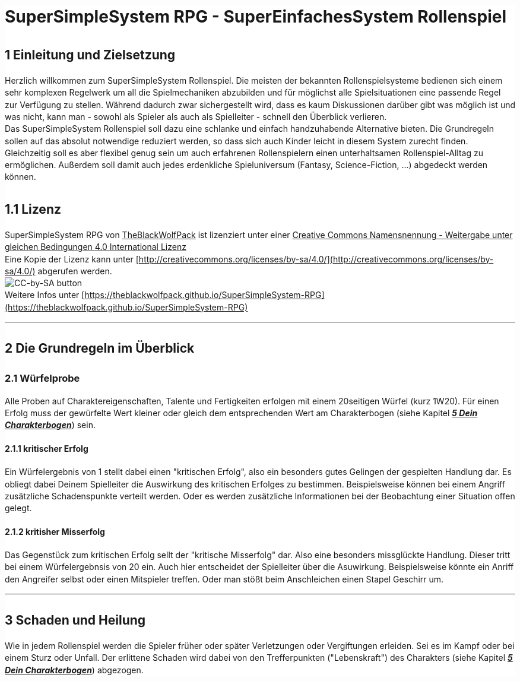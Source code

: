 # SuperSimpleSystem RPG - SuperEinfachesSystem Rollenspiel
## 1 Einleitung und Zielsetzung
Herzlich willkommen zum SuperSimpleSystem Rollenspiel. Die meisten der bekannten Rollenspielsysteme bedienen sich einem sehr komplexen Regelwerk um all die Spielmechaniken abzubilden und für möglichst alle Spielsituationen eine passende Regel zur Verfügung zu stellen. Während dadurch zwar sichergestellt wird, dass es kaum Diskussionen darüber gibt was möglich ist und was nicht, kann man - sowohl als Spieler als auch als Spielleiter - schnell den Überblick verlieren.  
Das SuperSimpleSystem Rollenspiel soll dazu eine schlanke und einfach handzuhabende Alternative bieten. Die Grundregeln sollen auf das absolut notwendige reduziert werden, so dass sich auch Kinder leicht in diesem System zurecht finden. Gleichzeitig soll es aber flexibel genug sein um auch erfahrenen Rollenspielern einen unterhaltsamen Rollenspiel-Alltag zu ermöglichen. Außerdem soll damit auch jedes erdenkliche Spieluniversum (Fantasy, Science-Fiction, ...) abgedeckt werden können.

## 1.1 Lizenz
SuperSimpleSystem RPG von [TheBlackWolfPack](https://theblackwolfpack.github.io/) ist lizenziert unter einer [Creative Commons Namensnennung - Weitergabe unter gleichen Bedingungen 4.0 International Lizenz](http://creativecommons.org/licenses/by-sa/4.0/)  
Eine Kopie der Lizenz kann unter [http://creativecommons.org/licenses/by-sa/4.0/](http://creativecommons.org/licenses/by-sa/4.0/) abgerufen werden.  
![CC-by-SA button](https://i.creativecommons.org/l/by-sa/4.0/88x31.png)  
Weitere Infos unter [https://theblackwolfpack.github.io/SuperSimpleSystem-RPG](https://theblackwolfpack.github.io/SuperSimpleSystem-RPG)

---

## 2 Die Grundregeln im Überblick

### 2.1 Würfelprobe
Alle Proben auf Charaktereigenschaften, Talente und Fertigkeiten erfolgen mit einem 20seitigen Würfel (kurz 1W20). Für einen Erfolg muss der gewürfelte Wert kleiner oder gleich dem entsprechenden Wert am Charakterbogen (siehe Kapitel [***5 Dein Charakterbogen***](#5-dein-charakterbogen)) sein.

#### 2.1.1 kritischer Erfolg
Ein Würfelergebnis von 1 stellt dabei einen "kritischen Erfolg", also ein besonders gutes Gelingen der gespielten Handlung dar. Es obliegt dabei Deinem Spielleiter die Auswirkung des kritischen Erfolges zu bestimmen. Beispielsweise können bei einem Angriff zusätzliche Schadenspunkte verteilt werden. Oder es werden zusätzliche Informationen bei der Beobachtung einer Situation offen gelegt.

#### 2.1.2 kritisher Misserfolg
Das Gegenstück zum kritischen Erfolg sellt der "kritische Misserfolg" dar. Also eine besonders missglückte Handlung. Dieser tritt bei einem Würfelergebnsis von 20 ein. Auch hier entscheidet der Spielleiter über die Asuwirkung. Beispielsweise könnte ein Anriff den Angreifer selbst oder einen Mitspieler treffen. Oder man stößt beim Anschleichen einen Stapel Geschirr um.

---

## 3 Schaden und Heilung
Wie in jedem Rollenspiel werden die Spieler früher oder später Verletzungen oder Vergiftungen erleiden. Sei es im Kampf oder bei einem Sturz oder Unfall. Der erlittene Schaden wird dabei von den Trefferpunkten ("Lebenskraft") des Charakters (siehe Kapitel [***5 Dein Charakterbogen***](#5-dein-charakterbogen)) abgezogen.
